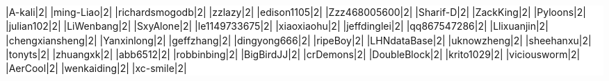 |A-kali|2|
|ming-Liao|2|
|richardsmogodb|2|
|zzlazy|2|
|edison1105|2|
|Zzz468005600|2|
|Sharif-D|2|
|ZackKing|2|
|Pyloons|2|
|julian102|2|
|LiWenbang|2|
|SxyAlone|2|
|le1149733675|2|
|xiaoxiaohu|2|
|jeffdinglei|2|
|qq867547286|2|
|Llixuanjin|2|
|chengxiansheng|2|
|Yanxinlong|2|
|geffzhang|2|
|dingyong666|2|
|ripeBoy|2|
|LHNdataBase|2|
|uknowzheng|2|
|sheehanxu|2|
|tonyts|2|
|zhuangxk|2|
|abb6512|2|
|robbinbing|2|
|BigBirdJJ|2|
|crDemons|2|
|DoubleBlock|2|
|krito1029|2|
|viciousworm|2|
|AerCool|2|
|wenkaiding|2|
|xc-smile|2|